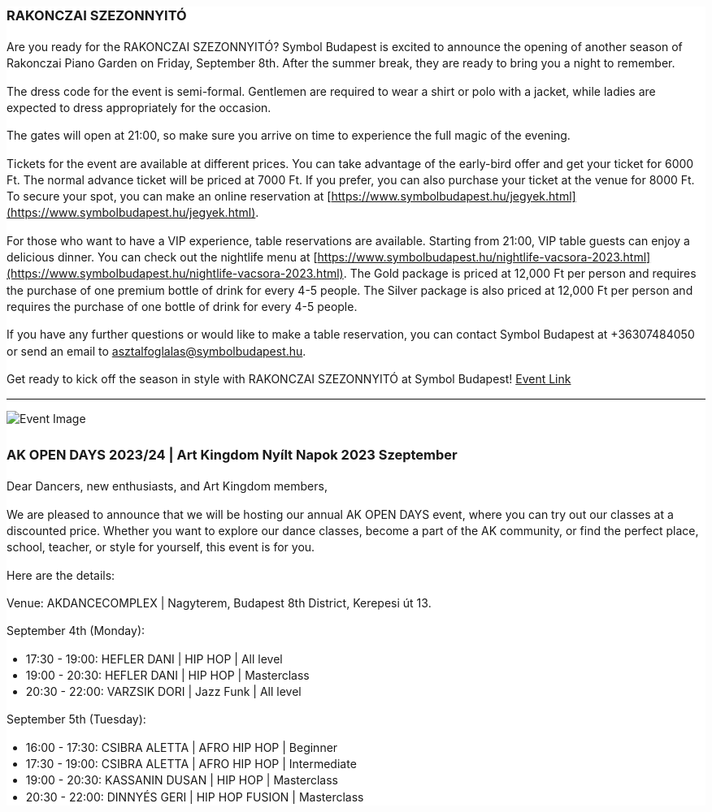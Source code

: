  ### RAKONCZAI SZEZONNYITÓ

Are you ready for the RAKONCZAI SZEZONNYITÓ? Symbol Budapest is excited to announce the opening of another season of Rakonczai Piano Garden on Friday, September 8th. After the summer break, they are ready to bring you a night to remember.

The dress code for the event is semi-formal. Gentlemen are required to wear a shirt or polo with a jacket, while ladies are expected to dress appropriately for the occasion.

The gates will open at 21:00, so make sure you arrive on time to experience the full magic of the evening. 

Tickets for the event are available at different prices. You can take advantage of the early-bird offer and get your ticket for 6000 Ft. The normal advance ticket will be priced at 7000 Ft. If you prefer, you can also purchase your ticket at the venue for 8000 Ft. To secure your spot, you can make an online reservation at [https://www.symbolbudapest.hu/jegyek.html](https://www.symbolbudapest.hu/jegyek.html).

For those who want to have a VIP experience, table reservations are available. Starting from 21:00, VIP table guests can enjoy a delicious dinner. You can check out the nightlife menu at [https://www.symbolbudapest.hu/nightlife-vacsora-2023.html](https://www.symbolbudapest.hu/nightlife-vacsora-2023.html). The Gold package is priced at 12,000 Ft per person and requires the purchase of one premium bottle of drink for every 4-5 people. The Silver package is also priced at 12,000 Ft per person and requires the purchase of one bottle of drink for every 4-5 people.

If you have any further questions or would like to make a table reservation, you can contact Symbol Budapest at +36307484050 or send an email to asztalfoglalas@symbolbudapest.hu.

Get ready to kick off the season in style with RAKONCZAI SZEZONNYITÓ at Symbol Budapest!
[Event Link](https://facebook.com/events/1001352687728505)

---
![Event Image](https://scontent.fbud3-1.fna.fbcdn.net/v/t39.30808-6/367393998_775297097934141_8806680912066116809_n.jpg?_nc_cat=100&ccb=1-7&_nc_sid=934829&_nc_ohc=0FioJSCMB0YAX9kAiYu&_nc_ht=scontent.fbud3-1.fna&oh=00_AfA-2LEmUJfdsUhUBNEcCNww_-DQ9ryltR8gBiQyqOp_yg&oe=65007E17)

 ### AK OPEN DAYS 2023/24 | Art Kingdom Nyílt Napok 2023 Szeptember

Dear Dancers, new enthusiasts, and Art Kingdom members,

We are pleased to announce that we will be hosting our annual AK OPEN DAYS event, where you can try out our classes at a discounted price. Whether you want to explore our dance classes, become a part of the AK community, or find the perfect place, school, teacher, or style for yourself, this event is for you.

Here are the details:

Venue: AKDANCECOMPLEX | Nagyterem, Budapest 8th District, Kerepesi út 13.

September 4th (Monday):
- 17:30 - 19:00: HEFLER DANI | HIP HOP | All level
- 19:00 - 20:30: HEFLER DANI | HIP HOP | Masterclass
- 20:30 - 22:00: VARZSIK DORI | Jazz Funk | All level

September 5th (Tuesday):
- 16:00 - 17:30: CSIBRA ALETTA | AFRO HIP HOP | Beginner
- 17:30 - 19:00: CSIBRA ALETTA | AFRO HIP HOP | Intermediate
- 19:00 - 20:30: KASSANIN DUSAN | HIP HOP | Masterclass
- 20:30 - 22:00: DINNYÉS GERI | HIP HOP FUSION | Masterclass
